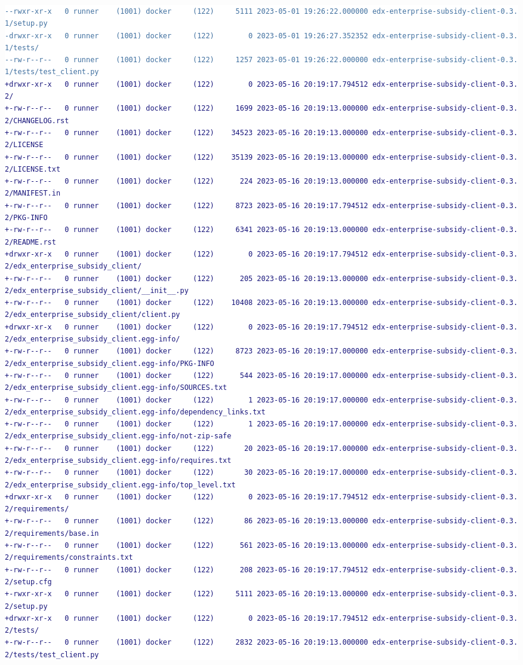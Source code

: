 ```diff
--rwxr-xr-x   0 runner    (1001) docker     (122)     5111 2023-05-01 19:26:22.000000 edx-enterprise-subsidy-client-0.3.1/setup.py
-drwxr-xr-x   0 runner    (1001) docker     (122)        0 2023-05-01 19:26:27.352352 edx-enterprise-subsidy-client-0.3.1/tests/
--rw-r--r--   0 runner    (1001) docker     (122)     1257 2023-05-01 19:26:22.000000 edx-enterprise-subsidy-client-0.3.1/tests/test_client.py
+drwxr-xr-x   0 runner    (1001) docker     (122)        0 2023-05-16 20:19:17.794512 edx-enterprise-subsidy-client-0.3.2/
+-rw-r--r--   0 runner    (1001) docker     (122)     1699 2023-05-16 20:19:13.000000 edx-enterprise-subsidy-client-0.3.2/CHANGELOG.rst
+-rw-r--r--   0 runner    (1001) docker     (122)    34523 2023-05-16 20:19:13.000000 edx-enterprise-subsidy-client-0.3.2/LICENSE
+-rw-r--r--   0 runner    (1001) docker     (122)    35139 2023-05-16 20:19:13.000000 edx-enterprise-subsidy-client-0.3.2/LICENSE.txt
+-rw-r--r--   0 runner    (1001) docker     (122)      224 2023-05-16 20:19:13.000000 edx-enterprise-subsidy-client-0.3.2/MANIFEST.in
+-rw-r--r--   0 runner    (1001) docker     (122)     8723 2023-05-16 20:19:17.794512 edx-enterprise-subsidy-client-0.3.2/PKG-INFO
+-rw-r--r--   0 runner    (1001) docker     (122)     6341 2023-05-16 20:19:13.000000 edx-enterprise-subsidy-client-0.3.2/README.rst
+drwxr-xr-x   0 runner    (1001) docker     (122)        0 2023-05-16 20:19:17.794512 edx-enterprise-subsidy-client-0.3.2/edx_enterprise_subsidy_client/
+-rw-r--r--   0 runner    (1001) docker     (122)      205 2023-05-16 20:19:13.000000 edx-enterprise-subsidy-client-0.3.2/edx_enterprise_subsidy_client/__init__.py
+-rw-r--r--   0 runner    (1001) docker     (122)    10408 2023-05-16 20:19:13.000000 edx-enterprise-subsidy-client-0.3.2/edx_enterprise_subsidy_client/client.py
+drwxr-xr-x   0 runner    (1001) docker     (122)        0 2023-05-16 20:19:17.794512 edx-enterprise-subsidy-client-0.3.2/edx_enterprise_subsidy_client.egg-info/
+-rw-r--r--   0 runner    (1001) docker     (122)     8723 2023-05-16 20:19:17.000000 edx-enterprise-subsidy-client-0.3.2/edx_enterprise_subsidy_client.egg-info/PKG-INFO
+-rw-r--r--   0 runner    (1001) docker     (122)      544 2023-05-16 20:19:17.000000 edx-enterprise-subsidy-client-0.3.2/edx_enterprise_subsidy_client.egg-info/SOURCES.txt
+-rw-r--r--   0 runner    (1001) docker     (122)        1 2023-05-16 20:19:17.000000 edx-enterprise-subsidy-client-0.3.2/edx_enterprise_subsidy_client.egg-info/dependency_links.txt
+-rw-r--r--   0 runner    (1001) docker     (122)        1 2023-05-16 20:19:17.000000 edx-enterprise-subsidy-client-0.3.2/edx_enterprise_subsidy_client.egg-info/not-zip-safe
+-rw-r--r--   0 runner    (1001) docker     (122)       20 2023-05-16 20:19:17.000000 edx-enterprise-subsidy-client-0.3.2/edx_enterprise_subsidy_client.egg-info/requires.txt
+-rw-r--r--   0 runner    (1001) docker     (122)       30 2023-05-16 20:19:17.000000 edx-enterprise-subsidy-client-0.3.2/edx_enterprise_subsidy_client.egg-info/top_level.txt
+drwxr-xr-x   0 runner    (1001) docker     (122)        0 2023-05-16 20:19:17.794512 edx-enterprise-subsidy-client-0.3.2/requirements/
+-rw-r--r--   0 runner    (1001) docker     (122)       86 2023-05-16 20:19:13.000000 edx-enterprise-subsidy-client-0.3.2/requirements/base.in
+-rw-r--r--   0 runner    (1001) docker     (122)      561 2023-05-16 20:19:13.000000 edx-enterprise-subsidy-client-0.3.2/requirements/constraints.txt
+-rw-r--r--   0 runner    (1001) docker     (122)      208 2023-05-16 20:19:17.794512 edx-enterprise-subsidy-client-0.3.2/setup.cfg
+-rwxr-xr-x   0 runner    (1001) docker     (122)     5111 2023-05-16 20:19:13.000000 edx-enterprise-subsidy-client-0.3.2/setup.py
+drwxr-xr-x   0 runner    (1001) docker     (122)        0 2023-05-16 20:19:17.794512 edx-enterprise-subsidy-client-0.3.2/tests/
+-rw-r--r--   0 runner    (1001) docker     (122)     2832 2023-05-16 20:19:13.000000 edx-enterprise-subsidy-client-0.3.2/tests/test_client.py
```
